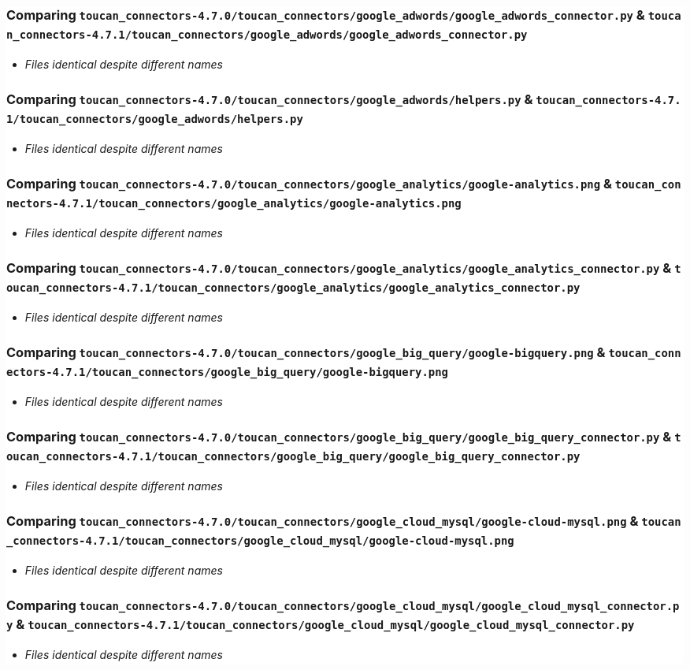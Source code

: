 ### Comparing `toucan_connectors-4.7.0/toucan_connectors/google_adwords/google_adwords_connector.py` & `toucan_connectors-4.7.1/toucan_connectors/google_adwords/google_adwords_connector.py`

 * *Files identical despite different names*

### Comparing `toucan_connectors-4.7.0/toucan_connectors/google_adwords/helpers.py` & `toucan_connectors-4.7.1/toucan_connectors/google_adwords/helpers.py`

 * *Files identical despite different names*

### Comparing `toucan_connectors-4.7.0/toucan_connectors/google_analytics/google-analytics.png` & `toucan_connectors-4.7.1/toucan_connectors/google_analytics/google-analytics.png`

 * *Files identical despite different names*

### Comparing `toucan_connectors-4.7.0/toucan_connectors/google_analytics/google_analytics_connector.py` & `toucan_connectors-4.7.1/toucan_connectors/google_analytics/google_analytics_connector.py`

 * *Files identical despite different names*

### Comparing `toucan_connectors-4.7.0/toucan_connectors/google_big_query/google-bigquery.png` & `toucan_connectors-4.7.1/toucan_connectors/google_big_query/google-bigquery.png`

 * *Files identical despite different names*

### Comparing `toucan_connectors-4.7.0/toucan_connectors/google_big_query/google_big_query_connector.py` & `toucan_connectors-4.7.1/toucan_connectors/google_big_query/google_big_query_connector.py`

 * *Files identical despite different names*

### Comparing `toucan_connectors-4.7.0/toucan_connectors/google_cloud_mysql/google-cloud-mysql.png` & `toucan_connectors-4.7.1/toucan_connectors/google_cloud_mysql/google-cloud-mysql.png`

 * *Files identical despite different names*

### Comparing `toucan_connectors-4.7.0/toucan_connectors/google_cloud_mysql/google_cloud_mysql_connector.py` & `toucan_connectors-4.7.1/toucan_connectors/google_cloud_mysql/google_cloud_mysql_connector.py`

 * *Files identical despite different names*
